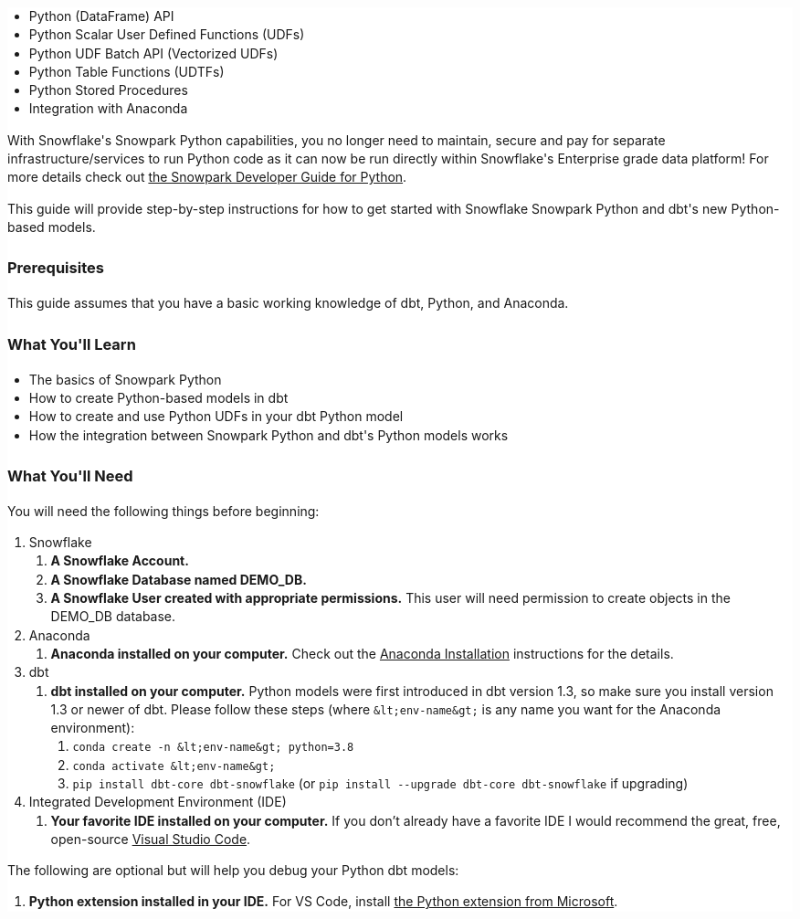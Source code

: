 * Python (DataFrame) API
* Python Scalar User Defined Functions (UDFs)
* Python UDF Batch API (Vectorized UDFs)
* Python Table Functions (UDTFs)
* Python Stored Procedures
* Integration with Anaconda

With Snowflake's Snowpark Python capabilities, you no longer need to maintain, secure and pay for separate infrastructure/services to run Python code as it can now be run directly within Snowflake's Enterprise grade data platform! For more details check out [the Snowpark Developer Guide for Python](https://docs.snowflake.com/en/developer-guide/snowpark/python/index.html).

This guide will provide step-by-step instructions for how to get started with Snowflake Snowpark Python and dbt's new Python-based models.

### Prerequisites

This guide assumes that you have a basic working knowledge of dbt, Python, and Anaconda.

### What You'll Learn

* The basics of Snowpark Python
* How to create Python-based models in dbt
* How to create and use Python UDFs in your dbt Python model
* How the integration between Snowpark Python and dbt's Python models works

### What You'll Need

You will need the following things before beginning:

1. Snowflake
    1. **A Snowflake Account.**
    1. **A Snowflake Database named DEMO_DB.**
    1. **A Snowflake User created with appropriate permissions.** This user will need permission to create objects in the DEMO_DB database.
1. Anaconda
    1. **Anaconda installed on your computer.** Check out the [Anaconda Installation](https://docs.anaconda.com/anaconda/install/) instructions for the details. 
1. dbt
    1. **dbt installed on your computer.** Python models were first introduced in dbt version 1.3, so make sure you install version 1.3 or newer of dbt. Please follow these steps (where `&lt;env-name&gt;` is any name you want for the Anaconda environment):
        1. `conda create -n &lt;env-name&gt; python=3.8`
        1. `conda activate &lt;env-name&gt;`
        1. `pip install dbt-core dbt-snowflake` (or `pip install --upgrade dbt-core dbt-snowflake` if upgrading)
1. Integrated Development Environment (IDE)
    1. **Your favorite IDE installed on your computer.** If you don’t already have a favorite IDE I would recommend the great, free, open-source [Visual Studio Code](https://code.visualstudio.com/).

The following are optional but will help you debug your Python dbt models:

1. **Python extension installed in your IDE.** For VS Code, install [the Python extension from Microsoft](https://marketplace.visualstudio.com/items?itemName=ms-python.python).
